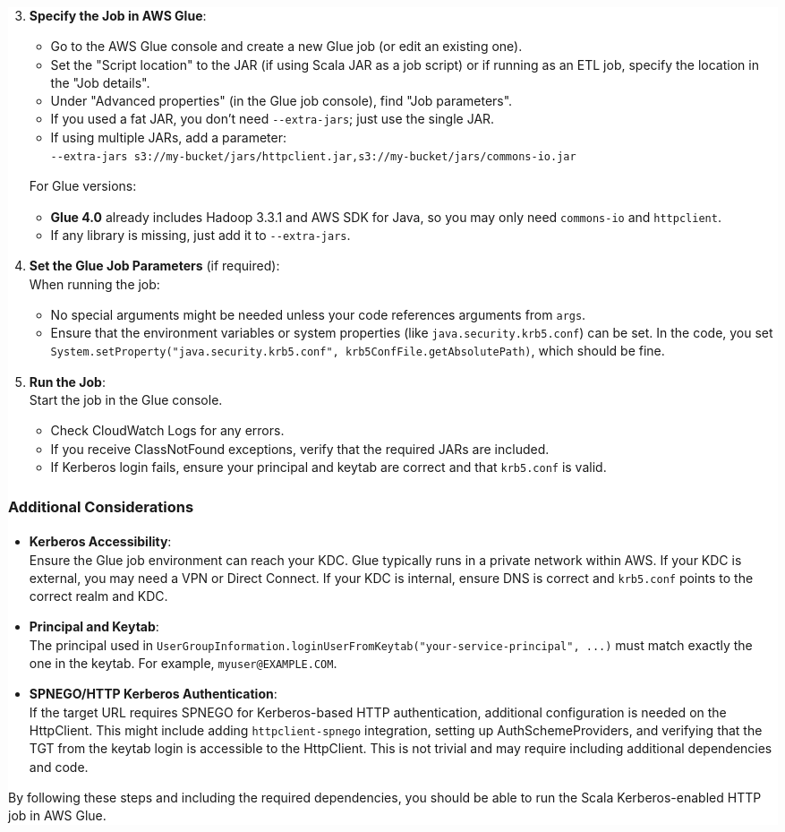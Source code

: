 3. **Specify the Job in AWS Glue**:  
   - Go to the AWS Glue console and create a new Glue job (or edit an existing one).
   - Set the "Script location" to the JAR (if using Scala JAR as a job script) or if running as an ETL job, specify the location in the "Job details".
   - Under "Advanced properties" (in the Glue job console), find "Job parameters".
   - If you used a fat JAR, you don’t need `--extra-jars`; just use the single JAR.
   - If using multiple JARs, add a parameter:  
     `--extra-jars s3://my-bucket/jars/httpclient.jar,s3://my-bucket/jars/commons-io.jar`
   
   For Glue versions:
   - **Glue 4.0** already includes Hadoop 3.3.1 and AWS SDK for Java, so you may only need `commons-io` and `httpclient`.
   - If any library is missing, just add it to `--extra-jars`.

4. **Set the Glue Job Parameters** (if required):  
   When running the job:
   - No special arguments might be needed unless your code references arguments from `args`.
   - Ensure that the environment variables or system properties (like `java.security.krb5.conf`) can be set. In the code, you set `System.setProperty("java.security.krb5.conf", krb5ConfFile.getAbsolutePath)`, which should be fine.

5. **Run the Job**:  
   Start the job in the Glue console.  
   - Check CloudWatch Logs for any errors.
   - If you receive ClassNotFound exceptions, verify that the required JARs are included.
   - If Kerberos login fails, ensure your principal and keytab are correct and that `krb5.conf` is valid.

### Additional Considerations

- **Kerberos Accessibility**:  
  Ensure the Glue job environment can reach your KDC. Glue typically runs in a private network within AWS. If your KDC is external, you may need a VPN or Direct Connect. If your KDC is internal, ensure DNS is correct and `krb5.conf` points to the correct realm and KDC.

- **Principal and Keytab**:  
  The principal used in `UserGroupInformation.loginUserFromKeytab("your-service-principal", ...)` must match exactly the one in the keytab. For example, `myuser@EXAMPLE.COM`.

- **SPNEGO/HTTP Kerberos Authentication**:  
  If the target URL requires SPNEGO for Kerberos-based HTTP authentication, additional configuration is needed on the HttpClient. This might include adding `httpclient-spnego` integration, setting up AuthSchemeProviders, and verifying that the TGT from the keytab login is accessible to the HttpClient. This is not trivial and may require including additional dependencies and code.

By following these steps and including the required dependencies, you should be able to run the Scala Kerberos-enabled HTTP job in AWS Glue.
